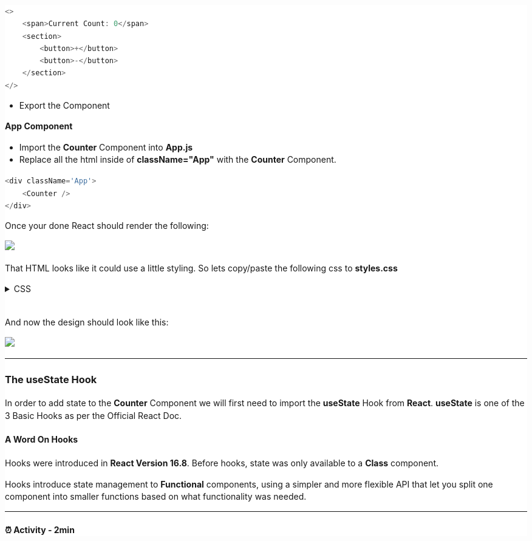 ```js
<>
    <span>Current Count: 0</span>
    <section>
        <button>+</button>
        <button>-</button>
    </section>
</>
```

- Export the Component

**App Component**

- Import the **Counter** Component into **App.js**
- Replace all the html inside of **className="App"** with the **Counter** Component.

```js
<div className='App'>
	<Counter />
</div>
```

Once your done React should render the following:

<img src="https://i.imgur.com/fBEOYU0.png" width=300/>

That HTML looks like it could use a little styling.  So lets copy/paste the following css to **styles.css**

<details><summary>CSS</summary></details>

<br>


And now the design should look like this:

<img src="https://i.imgur.com/jTh9SU2.png" width=200/>

<hr>

### The useState Hook

In order to add state to the **Counter** Component we will first need to import the **useState** Hook from **React**. **useState** is one of the 3 Basic Hooks as per the Official React Doc.

#### A Word On Hooks

Hooks were introduced in **React Version 16.8**. Before hooks, state was only available to a **Class** component. 

Hooks introduce state management to **Functional** components, using a simpler and more flexible API that let you split one component into smaller functions based on what functionality was needed.

<hr>

#### <g-emoji class="g-emoji" alias="alarm_clock" fallback-src="https://github.githubassets.com/images/icons/emoji/unicode/23f0.png">⏰</g-emoji> Activity - 2min
